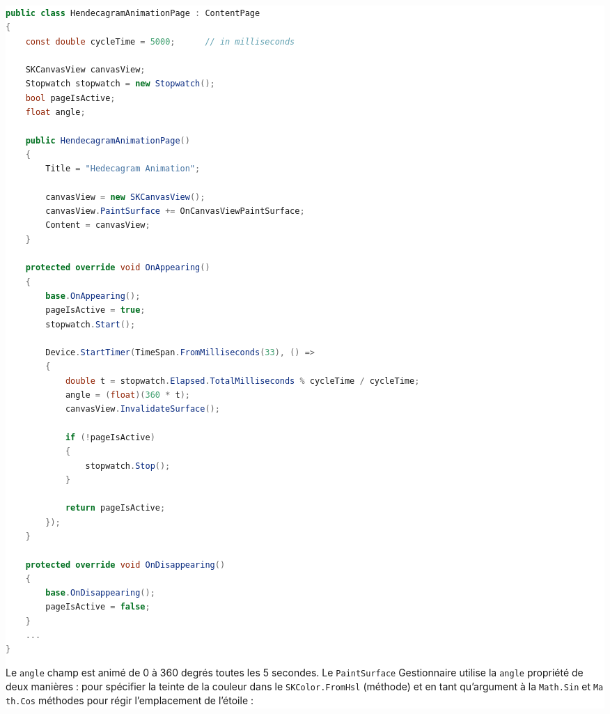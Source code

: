 ```csharp
public class HendecagramAnimationPage : ContentPage
{
    const double cycleTime = 5000;      // in milliseconds

    SKCanvasView canvasView;
    Stopwatch stopwatch = new Stopwatch();
    bool pageIsActive;
    float angle;

    public HendecagramAnimationPage()
    {
        Title = "Hedecagram Animation";

        canvasView = new SKCanvasView();
        canvasView.PaintSurface += OnCanvasViewPaintSurface;
        Content = canvasView;
    }

    protected override void OnAppearing()
    {
        base.OnAppearing();
        pageIsActive = true;
        stopwatch.Start();

        Device.StartTimer(TimeSpan.FromMilliseconds(33), () =>
        {
            double t = stopwatch.Elapsed.TotalMilliseconds % cycleTime / cycleTime;
            angle = (float)(360 * t);
            canvasView.InvalidateSurface();

            if (!pageIsActive)
            {
                stopwatch.Stop();
            }

            return pageIsActive;
        });
    }

    protected override void OnDisappearing()
    {
        base.OnDisappearing();
        pageIsActive = false;
    }
    ...
}
```

Le `angle` champ est animé de 0 à 360 degrés toutes les 5 secondes. Le `PaintSurface` Gestionnaire utilise la `angle` propriété de deux manières : pour spécifier la teinte de la couleur dans le `SKColor.FromHsl` (méthode) et en tant qu’argument à la `Math.Sin` et `Math.Cos` méthodes pour régir l’emplacement de l’étoile :
